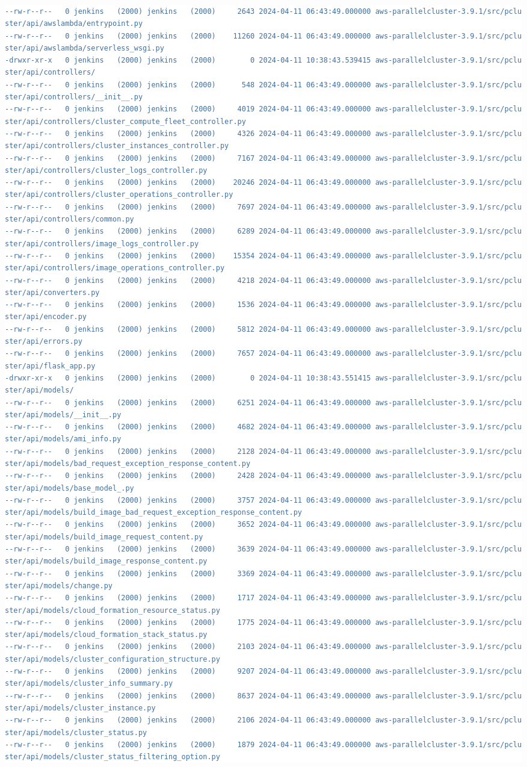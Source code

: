 ```diff
--rw-r--r--   0 jenkins   (2000) jenkins   (2000)     2643 2024-04-11 06:43:49.000000 aws-parallelcluster-3.9.1/src/pcluster/api/awslambda/entrypoint.py
--rw-r--r--   0 jenkins   (2000) jenkins   (2000)    11260 2024-04-11 06:43:49.000000 aws-parallelcluster-3.9.1/src/pcluster/api/awslambda/serverless_wsgi.py
-drwxr-xr-x   0 jenkins   (2000) jenkins   (2000)        0 2024-04-11 10:38:43.539415 aws-parallelcluster-3.9.1/src/pcluster/api/controllers/
--rw-r--r--   0 jenkins   (2000) jenkins   (2000)      548 2024-04-11 06:43:49.000000 aws-parallelcluster-3.9.1/src/pcluster/api/controllers/__init__.py
--rw-r--r--   0 jenkins   (2000) jenkins   (2000)     4019 2024-04-11 06:43:49.000000 aws-parallelcluster-3.9.1/src/pcluster/api/controllers/cluster_compute_fleet_controller.py
--rw-r--r--   0 jenkins   (2000) jenkins   (2000)     4326 2024-04-11 06:43:49.000000 aws-parallelcluster-3.9.1/src/pcluster/api/controllers/cluster_instances_controller.py
--rw-r--r--   0 jenkins   (2000) jenkins   (2000)     7167 2024-04-11 06:43:49.000000 aws-parallelcluster-3.9.1/src/pcluster/api/controllers/cluster_logs_controller.py
--rw-r--r--   0 jenkins   (2000) jenkins   (2000)    20246 2024-04-11 06:43:49.000000 aws-parallelcluster-3.9.1/src/pcluster/api/controllers/cluster_operations_controller.py
--rw-r--r--   0 jenkins   (2000) jenkins   (2000)     7697 2024-04-11 06:43:49.000000 aws-parallelcluster-3.9.1/src/pcluster/api/controllers/common.py
--rw-r--r--   0 jenkins   (2000) jenkins   (2000)     6289 2024-04-11 06:43:49.000000 aws-parallelcluster-3.9.1/src/pcluster/api/controllers/image_logs_controller.py
--rw-r--r--   0 jenkins   (2000) jenkins   (2000)    15354 2024-04-11 06:43:49.000000 aws-parallelcluster-3.9.1/src/pcluster/api/controllers/image_operations_controller.py
--rw-r--r--   0 jenkins   (2000) jenkins   (2000)     4218 2024-04-11 06:43:49.000000 aws-parallelcluster-3.9.1/src/pcluster/api/converters.py
--rw-r--r--   0 jenkins   (2000) jenkins   (2000)     1536 2024-04-11 06:43:49.000000 aws-parallelcluster-3.9.1/src/pcluster/api/encoder.py
--rw-r--r--   0 jenkins   (2000) jenkins   (2000)     5812 2024-04-11 06:43:49.000000 aws-parallelcluster-3.9.1/src/pcluster/api/errors.py
--rw-r--r--   0 jenkins   (2000) jenkins   (2000)     7657 2024-04-11 06:43:49.000000 aws-parallelcluster-3.9.1/src/pcluster/api/flask_app.py
-drwxr-xr-x   0 jenkins   (2000) jenkins   (2000)        0 2024-04-11 10:38:43.551415 aws-parallelcluster-3.9.1/src/pcluster/api/models/
--rw-r--r--   0 jenkins   (2000) jenkins   (2000)     6251 2024-04-11 06:43:49.000000 aws-parallelcluster-3.9.1/src/pcluster/api/models/__init__.py
--rw-r--r--   0 jenkins   (2000) jenkins   (2000)     4682 2024-04-11 06:43:49.000000 aws-parallelcluster-3.9.1/src/pcluster/api/models/ami_info.py
--rw-r--r--   0 jenkins   (2000) jenkins   (2000)     2128 2024-04-11 06:43:49.000000 aws-parallelcluster-3.9.1/src/pcluster/api/models/bad_request_exception_response_content.py
--rw-r--r--   0 jenkins   (2000) jenkins   (2000)     2428 2024-04-11 06:43:49.000000 aws-parallelcluster-3.9.1/src/pcluster/api/models/base_model_.py
--rw-r--r--   0 jenkins   (2000) jenkins   (2000)     3757 2024-04-11 06:43:49.000000 aws-parallelcluster-3.9.1/src/pcluster/api/models/build_image_bad_request_exception_response_content.py
--rw-r--r--   0 jenkins   (2000) jenkins   (2000)     3652 2024-04-11 06:43:49.000000 aws-parallelcluster-3.9.1/src/pcluster/api/models/build_image_request_content.py
--rw-r--r--   0 jenkins   (2000) jenkins   (2000)     3639 2024-04-11 06:43:49.000000 aws-parallelcluster-3.9.1/src/pcluster/api/models/build_image_response_content.py
--rw-r--r--   0 jenkins   (2000) jenkins   (2000)     3369 2024-04-11 06:43:49.000000 aws-parallelcluster-3.9.1/src/pcluster/api/models/change.py
--rw-r--r--   0 jenkins   (2000) jenkins   (2000)     1717 2024-04-11 06:43:49.000000 aws-parallelcluster-3.9.1/src/pcluster/api/models/cloud_formation_resource_status.py
--rw-r--r--   0 jenkins   (2000) jenkins   (2000)     1775 2024-04-11 06:43:49.000000 aws-parallelcluster-3.9.1/src/pcluster/api/models/cloud_formation_stack_status.py
--rw-r--r--   0 jenkins   (2000) jenkins   (2000)     2103 2024-04-11 06:43:49.000000 aws-parallelcluster-3.9.1/src/pcluster/api/models/cluster_configuration_structure.py
--rw-r--r--   0 jenkins   (2000) jenkins   (2000)     9207 2024-04-11 06:43:49.000000 aws-parallelcluster-3.9.1/src/pcluster/api/models/cluster_info_summary.py
--rw-r--r--   0 jenkins   (2000) jenkins   (2000)     8637 2024-04-11 06:43:49.000000 aws-parallelcluster-3.9.1/src/pcluster/api/models/cluster_instance.py
--rw-r--r--   0 jenkins   (2000) jenkins   (2000)     2106 2024-04-11 06:43:49.000000 aws-parallelcluster-3.9.1/src/pcluster/api/models/cluster_status.py
--rw-r--r--   0 jenkins   (2000) jenkins   (2000)     1879 2024-04-11 06:43:49.000000 aws-parallelcluster-3.9.1/src/pcluster/api/models/cluster_status_filtering_option.py
```